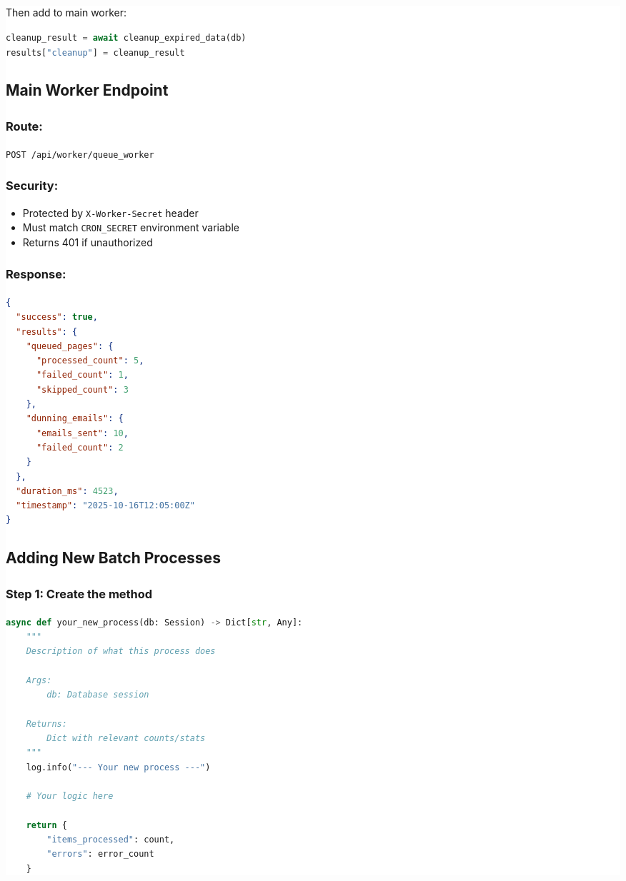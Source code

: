 
Then add to main worker:
```python
cleanup_result = await cleanup_expired_data(db)
results["cleanup"] = cleanup_result
```

## Main Worker Endpoint

### **Route:**
```
POST /api/worker/queue_worker
```

### **Security:**
- Protected by `X-Worker-Secret` header
- Must match `CRON_SECRET` environment variable
- Returns 401 if unauthorized

### **Response:**
```json
{
  "success": true,
  "results": {
    "queued_pages": {
      "processed_count": 5,
      "failed_count": 1,
      "skipped_count": 3
    },
    "dunning_emails": {
      "emails_sent": 10,
      "failed_count": 2
    }
  },
  "duration_ms": 4523,
  "timestamp": "2025-10-16T12:05:00Z"
}
```

## Adding New Batch Processes

### **Step 1: Create the method**

```python
async def your_new_process(db: Session) -> Dict[str, Any]:
    """
    Description of what this process does
    
    Args:
        db: Database session
        
    Returns:
        Dict with relevant counts/stats
    """
    log.info("--- Your new process ---")
    
    # Your logic here
    
    return {
        "items_processed": count,
        "errors": error_count
    }
```
